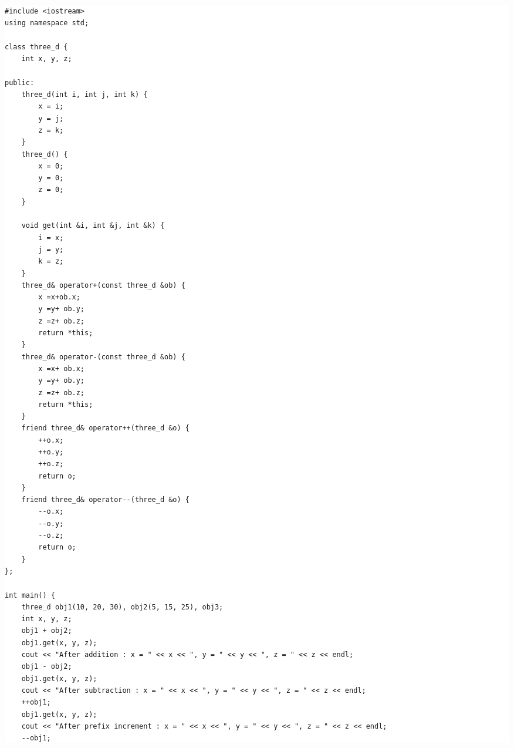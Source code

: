 
```
#include <iostream>
using namespace std;

class three_d {
    int x, y, z;

public:
    three_d(int i, int j, int k) {
        x = i;
        y = j;
        z = k;
    }
    three_d() {
        x = 0;
        y = 0;
        z = 0;
    }

    void get(int &i, int &j, int &k) {
        i = x;
        j = y;
        k = z;
    }
    three_d& operator+(const three_d &ob) {
        x =x+ob.x;
        y =y+ ob.y;
        z =z+ ob.z;
        return *this;
    }
    three_d& operator-(const three_d &ob) {
        x =x+ ob.x;
        y =y+ ob.y;
        z =z+ ob.z;
        return *this;
    }
    friend three_d& operator++(three_d &o) {
        ++o.x;
        ++o.y;
        ++o.z;
        return o;
    }
    friend three_d& operator--(three_d &o) {
        --o.x;
        --o.y;
        --o.z;
        return o;
    }
};

int main() {
    three_d obj1(10, 20, 30), obj2(5, 15, 25), obj3;
    int x, y, z;
    obj1 + obj2;
    obj1.get(x, y, z);
    cout << "After addition : x = " << x << ", y = " << y << ", z = " << z << endl;
    obj1 - obj2;
    obj1.get(x, y, z);
    cout << "After subtraction : x = " << x << ", y = " << y << ", z = " << z << endl;
    ++obj1;
    obj1.get(x, y, z);
    cout << "After prefix increment : x = " << x << ", y = " << y << ", z = " << z << endl;
    --obj1;
```